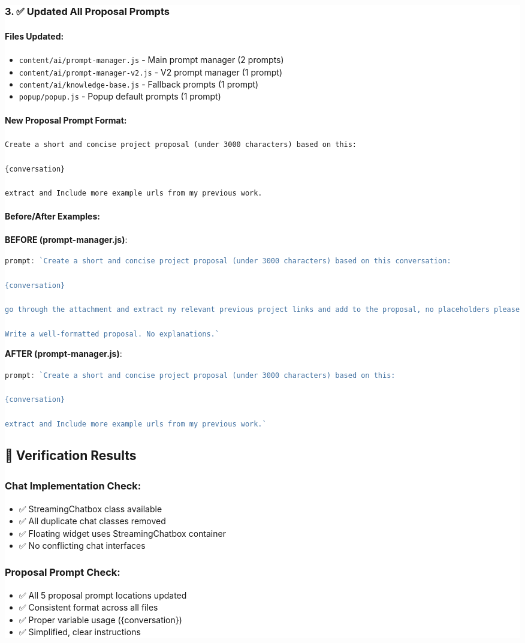 ### 3. ✅ Updated All Proposal Prompts

#### Files Updated:
- `content/ai/prompt-manager.js` - Main prompt manager (2 prompts)
- `content/ai/prompt-manager-v2.js` - V2 prompt manager (1 prompt)
- `content/ai/knowledge-base.js` - Fallback prompts (1 prompt)
- `popup/popup.js` - Popup default prompts (1 prompt)

#### New Proposal Prompt Format:
```
Create a short and concise project proposal (under 3000 characters) based on this:

{conversation}

extract and Include more example urls from my previous work.
```

#### Before/After Examples:

**BEFORE (prompt-manager.js)**:
```javascript
prompt: `Create a short and concise project proposal (under 3000 characters) based on this conversation:

{conversation}

go through the attachment and extract my relevant previous project links and add to the proposal, no placeholders please

Write a well-formatted proposal. No explanations.`
```

**AFTER (prompt-manager.js)**:
```javascript
prompt: `Create a short and concise project proposal (under 3000 characters) based on this:

{conversation}

extract and Include more example urls from my previous work.`
```

## 🧪 Verification Results

### Chat Implementation Check:
- ✅ StreamingChatbox class available
- ✅ All duplicate chat classes removed
- ✅ Floating widget uses StreamingChatbox container
- ✅ No conflicting chat interfaces

### Proposal Prompt Check:
- ✅ All 5 proposal prompt locations updated
- ✅ Consistent format across all files
- ✅ Proper variable usage ({conversation})
- ✅ Simplified, clear instructions
